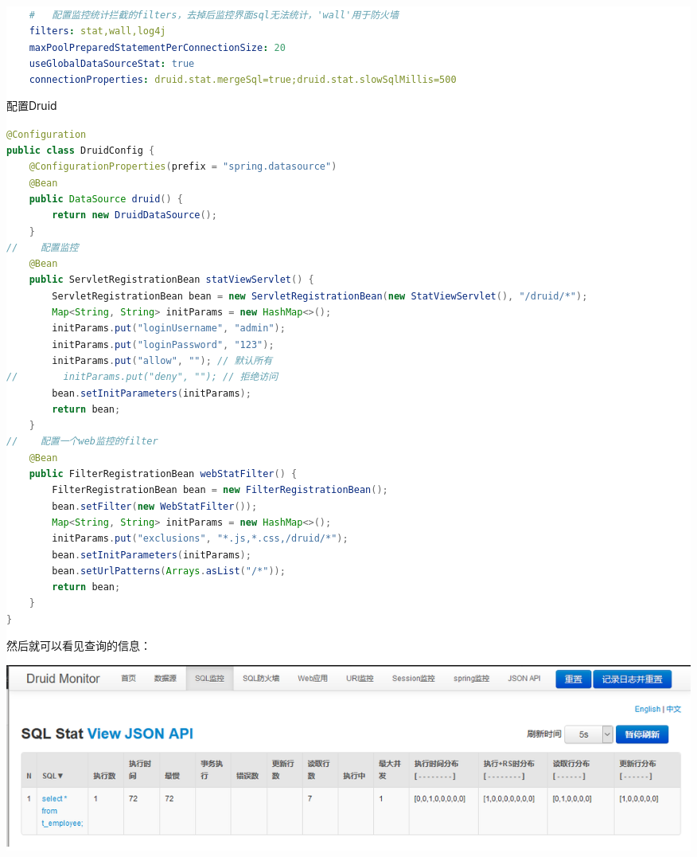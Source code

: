 ```yaml
    #   配置监控统计拦截的filters，去掉后监控界面sql无法统计，'wall'用于防火墙
    filters: stat,wall,log4j
    maxPoolPreparedStatementPerConnectionSize: 20
    useGlobalDataSourceStat: true
    connectionProperties: druid.stat.mergeSql=true;druid.stat.slowSqlMillis=500
```

配置Druid

```java
@Configuration
public class DruidConfig {
    @ConfigurationProperties(prefix = "spring.datasource")
    @Bean
    public DataSource druid() {
        return new DruidDataSource();
    }
//    配置监控
    @Bean
    public ServletRegistrationBean statViewServlet() {
        ServletRegistrationBean bean = new ServletRegistrationBean(new StatViewServlet(), "/druid/*");
        Map<String, String> initParams = new HashMap<>();
        initParams.put("loginUsername", "admin");
        initParams.put("loginPassword", "123");
        initParams.put("allow", ""); // 默认所有
//        initParams.put("deny", ""); // 拒绝访问
        bean.setInitParameters(initParams);
        return bean;
    }
//    配置一个web监控的filter
    @Bean
    public FilterRegistrationBean webStatFilter() {
        FilterRegistrationBean bean = new FilterRegistrationBean();
        bean.setFilter(new WebStatFilter());
        Map<String, String> initParams = new HashMap<>();
        initParams.put("exclusions", "*.js,*.css,/druid/*");
        bean.setInitParameters(initParams);
        bean.setUrlPatterns(Arrays.asList("/*"));
        return bean;
    }
}
```

然后就可以看见查询的信息：

![60](./img/60.png)
